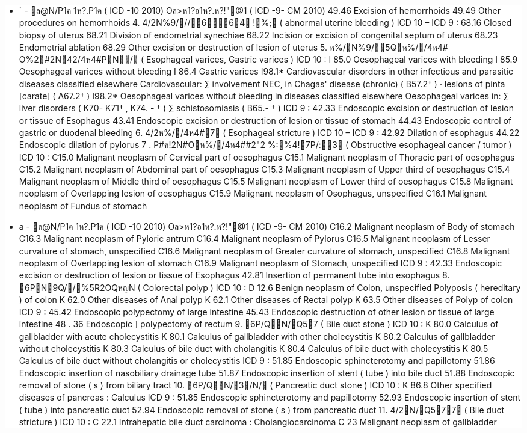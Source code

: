 - ` - ล@N/P1ค 1ห?.P1ค ( ICD -10 2010) Oล>ห1?อ1ห?.ห?!"@1 ( ICD -9- CM 2010) 49.46 Excision of hemorrhoids 49.49 Other procedures on hemorrhoids 4. 4/2N%9///664 !%; ( abnormal uterine bleeding ) ICD 10 – ICD 9 : 68.16 Closed biopsy of uterus 68.21 Division of endometrial synechiae 68.22 Incision or excision of congenital septum of uterus 68.23 Endometrial ablation 68.29 Other excision or destruction of lesion of uterus 5. ห%/N%9/5Qห%//4ห4# O%2#2N42/4ห4#PN/ ( Esophageal varices, Gastric varices ) ICD 10 : I 85.0 Oesophageal varices with bleeding I 85.9 Oesophageal varices without bleeding I 86.4 Gastric varices I98.1* Cardiovascular disorders in other infectious and parasitic diseases classified elsewhere Cardiovascular: ∑ involvement NEC, in Chagas' disease (chronic) ( B57.2† ) · lesions of pinta [carate] ( A67.2† ) I98.2* Oesophageal varices without bleeding in diseases classified elsewhere Oesophageal varices in: ∑ liver disorders ( K70- K71† , K74. - † ) ∑ schistosomiasis ( B65.- † ) ICD 9 : 42.33 Endoscopic excision or destruction of lesion or tissue of Esophagus 43.41 Endoscopic excision or destruction of lesion or tissue of stomach 44.43 Endoscopic control of gastric or duodenal bleeding 6. 4/2ห%//4ห4#7 ( Esophageal stricture ) ICD 10 – ICD 9 : 42.92 Dilation of esophagus 44.22 Endoscopic dilation of pylorus 7 . P#ค!2N#Oห%//4ห4##2"2 %:%4!7P/:3 ( Obstructive esophageal cancer / tumor ) ICD 10 : C15.0 Malignant neoplasm of Cervical part of oesophagus C15.1 Malignant neoplasm of Thoracic part of oesophagus C15.2 Malignant neoplasm of Abdominal part of oesophagus C15.3 Malignant neoplasm of Upper third of oesophagus C15.4 Malignant neoplasm of Middle third of oesophagus C15.5 Malignant neoplasm of Lower third of oesophagus C15.8 Malignant neoplasm of Overlapping lesion of oesophagus C15.9 Malignant neoplasm of Osophagus, unspecified C16.1 Malignant neoplasm of Fundus of stomach

- a - ล@N/P1ค 1ห?.P1ค ( ICD -10 2010) Oล>ห1?อ1ห?.ห?!"@1 ( ICD -9- CM 2010) C16.2 Malignant neoplasm of Body of stomach C16.3 Malignant neoplasm of Pyloric antrum C16.4 Malignant neoplasm of Pylorus C16.5 Malignant neoplasm of Lesser curvature of stomach, unspecified C16.6 Malignant neoplasm of Greater curvature of stomach, unspecified C16.8 Malignant neoplasm of Overlapping lesion of stomach C16.9 Malignant neoplasm of Stomach, unspecified ICD 9 : 42.33 Endoscopic excision or destruction of lesion or tissue of Esophagus 42.81 Insertion of permanent tube into esophagus 8. 6PN9Q//%5R2OQหญN ( Colorectal polyp ) ICD 10 : D 12.6 Benign neoplasm of Colon, unspecified Polyposis ( hereditary ) of colon K 62.0 Other diseases of Anal polyp K 62.1 Other diseases of Rectal polyp K 63.5 Other diseases of Polyp of colon ICD 9 : 45.42 Endoscopic polypectomy of large intestine 45.43 Endoscopic destruction of other lesion or tissue of large intestine 48 . 36 Endoscopic ] polypectomy of rectum 9. 6P/QN/Q57 ( Bile duct stone ) ICD 10 : K 80.0 Calculus of gallbladder with acute cholecystitis K 80.1 Calculus of gallbladder with other cholecystitis K 80.2 Calculus of gallbladder without cholecystitis K 80.3 Calculus of bile duct with cholangitis K 80.4 Calculus of bile duct with cholecystitis K 80.5 Calculus of bile duct without cholangitis or cholecystitis ICD 9 : 51.85 Endoscopic sphincterotomy and papillotomy 51.86 Endoscopic insertion of nasobiliary drainage tube 51.87 Endoscopic insertion of stent ( tube ) into bile duct 51.88 Endoscopic removal of stone ( s ) from biliary tract 10. 6P/QN/3/N/ ( Pancreatic duct stone ) ICD 10 : K 86.8 Other specified diseases of pancreas : Calculus ICD 9 : 51.85 Endoscopic sphincterotomy and papillotomy 52.93 Endoscopic insertion of stent ( tube ) into pancreatic duct 52.94 Endoscopic removal of stone ( s ) from pancreatic duct 11. 4/2N/Q577 ( Bile duct stricture ) ICD 10 : C 22.1 Intrahepatic bile duct carcinoma : Cholangiocarcinoma C 23 Malignant neoplasm of gallbladder
